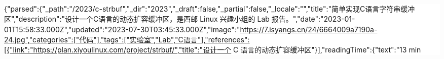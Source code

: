 {"parsed":{"_path":"/2023/c-strbuf","_dir":"2023","_draft":false,"_partial":false,"_locale":"","title":"简单实现C语言字符串缓冲区","description":"设计一个C语言的动态扩容缓冲区，是西邮 Linux 兴趣小组的 Lab 报告。","date":"2023-01-01T15:58:33.000Z","updated":"2023-07-30T03:45:33.000Z","image":"https://7.isyangs.cn/24/6664009a7190a-24.jpg","categories":["代码"],"tags":["实验室","Lab","C语言"],"references":[{"link":"https://plan.xiyoulinux.com/project/strbuf/","title":"设计一个 C 语言的动态扩容缓冲区"}],"readingTime":{"text":"13 min